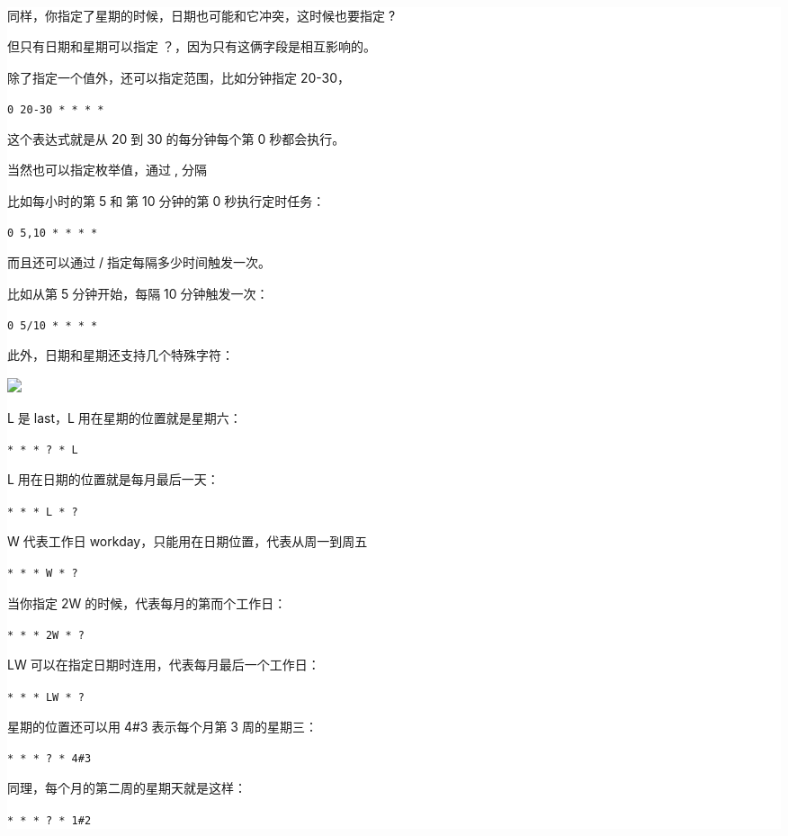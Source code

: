 同样，你指定了星期的时候，日期也可能和它冲突，这时候也要指定 ?

但只有日期和星期可以指定 ？，因为只有这俩字段是相互影响的。

除了指定一个值外，还可以指定范围，比如分钟指定 20-30，

```
0 20-30 * * * *
```

这个表达式就是从 20 到 30 的每分钟每个第 0 秒都会执行。


当然也可以指定枚举值，通过 , 分隔

比如每小时的第 5 和 第 10 分钟的第 0 秒执行定时任务：

```
0 5,10 * * * *
```
而且还可以通过 / 指定每隔多少时间触发一次。

比如从第 5 分钟开始，每隔 10 分钟触发一次：
```
0 5/10 * * * *
```

此外，日期和星期还支持几个特殊字符：

![](https://p9-juejin.byteimg.com/tos-cn-i-k3u1fbpfcp/73a4c83260754c39b9b2e0112a21600b~tplv-k3u1fbpfcp-jj-mark:0:0:0:0:q75.image#?w=1042&h=568&e=png&b=fdfcfc)

L 是 last，L 用在星期的位置就是星期六：
```
* * * ? * L
```
L 用在日期的位置就是每月最后一天：

```
* * * L * ?
```
W 代表工作日 workday，只能用在日期位置，代表从周一到周五
```
* * * W * ?
```
当你指定 2W 的时候，代表每月的第而个工作日：

```
* * * 2W * ?
```
LW 可以在指定日期时连用，代表每月最后一个工作日：

```
* * * LW * ?
```
星期的位置还可以用 4#3 表示每个月第 3 周的星期三：

```
* * * ? * 4#3
```
同理，每个月的第二周的星期天就是这样：
```
* * * ? * 1#2
```
